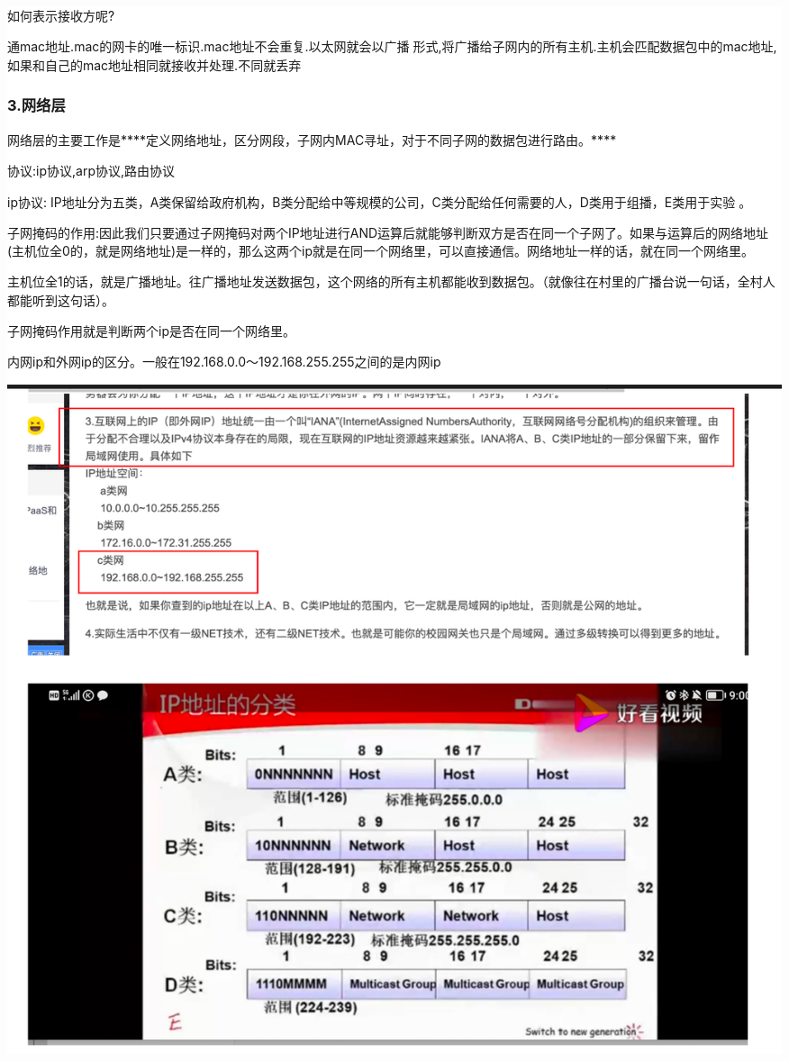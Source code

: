 

如何表示接收方呢?

通mac地址.mac的网卡的唯一标识.mac地址不会重复.以太网就会以广播 形式,将广播给子网内的所有主机.主机会匹配数据包中的mac地址,如果和自己的mac地址相同就接收并处理.不同就丢弃



### 3.网络层

网络层的主要工作是***\*定义网络地址，区分网段，子网内MAC寻址，对于不同子网的数据包进行路由。\**** 

协议:ip协议,arp协议,路由协议	

ip协议: IP地址分为五类，A类保留给政府机构，B类分配给中等规模的公司，C类分配给任何需要的人，D类用于组播，E类用于实验 。



子网掩码的作用:因此我们只要通过子网掩码对两个IP地址进行AND运算后就能够判断双方是否在同一个子网了。如果与运算后的网络地址(主机位全0的，就是网络地址)是一样的，那么这两个ip就是在同一个网络里，可以直接通信。网络地址一样的话，就在同一个网络里。

主机位全1的话，就是广播地址。往广播地址发送数据包，这个网络的所有主机都能收到数据包。（就像往在村里的广播台说一句话，全村人都能听到这句话）。

子网掩码作用就是判断两个ip是否在同一个网络里。

内网ip和外网ip的区分。一般在192.168.0.0～192.168.255.255之间的是内网ip

![image-20220520173626609](../img/image-20220520173626609.png)
